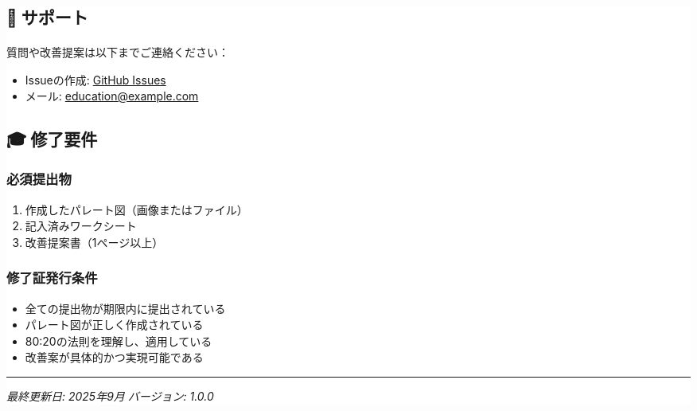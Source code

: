 ## 📧 サポート

質問や改善提案は以下までご連絡ください：
- Issueの作成: [GitHub Issues](https://github.com/your-org/hackathon/issues)
- メール: education@example.com

## 🎓 修了要件

### 必須提出物
1. 作成したパレート図（画像またはファイル）
2. 記入済みワークシート
3. 改善提案書（1ページ以上）

### 修了証発行条件
- 全ての提出物が期限内に提出されている
- パレート図が正しく作成されている
- 80:20の法則を理解し、適用している
- 改善案が具体的かつ実現可能である

---

*最終更新日: 2025年9月*
*バージョン: 1.0.0*